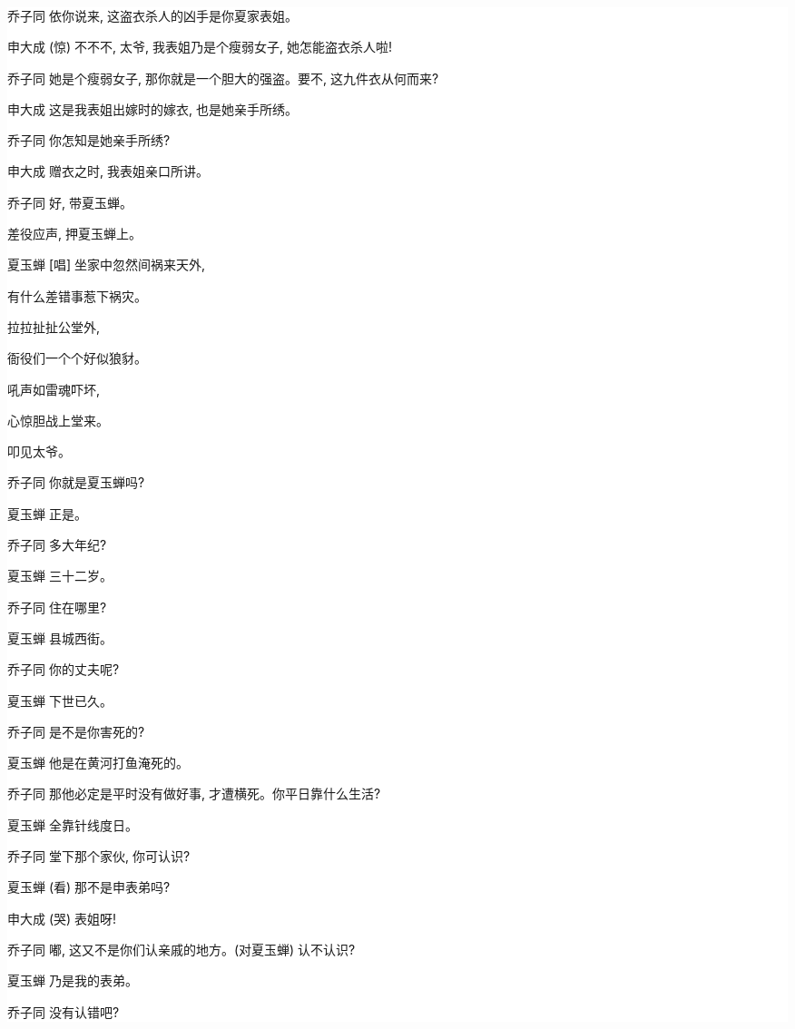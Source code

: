 乔子同 依你说来, 这盗衣杀人的凶手是你夏家表姐。

申大成 (惊) 不不不, 太爷, 我表姐乃是个瘦弱女子, 她怎能盗衣杀人啦!

乔子同 她是个瘦弱女子, 那你就是一个胆大的强盗。要不, 这九件衣从何而来?

申大成 这是我表姐出嫁时的嫁衣, 也是她亲手所绣。

乔子同 你怎知是她亲手所绣?

申大成 赠衣之时, 我表姐亲口所讲。

乔子同 好, 带夏玉蝉。

差役应声, 押夏玉蝉上。

夏玉蝉 [唱] 坐家中忽然间祸来天外,

有什么差错事惹下祸灾。

拉拉扯扯公堂外,

衙役们一个个好似狼豺。

吼声如雷魂吓坏,

心惊胆战上堂来。

叩见太爷。

乔子同 你就是夏玉蝉吗?

夏玉蝉 正是。

乔子同 多大年纪?

夏玉蝉 三十二岁。

乔子同 住在哪里?

夏玉蝉 县城西街。

乔子同 你的丈夫呢?

夏玉蝉 下世已久。

乔子同 是不是你害死的?

夏玉蝉 他是在黄河打鱼淹死的。

乔子同 那他必定是平时没有做好事, 才遭横死。你平日靠什么生活?

夏玉蝉 全靠针线度日。

乔子同 堂下那个家伙, 你可认识?

夏玉蝉 (看) 那不是申表弟吗?

申大成 (哭) 表姐呀!

乔子同 嘟, 这又不是你们认亲戚的地方。(对夏玉蝉) 认不认识?

夏玉蝉 乃是我的表弟。

乔子同 没有认错吧?
